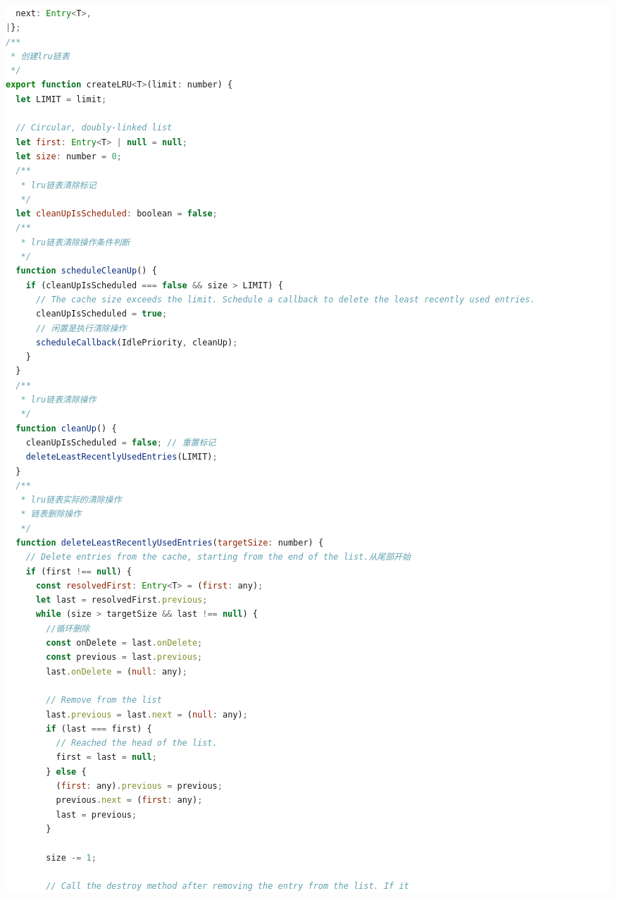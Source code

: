 ```js
  next: Entry<T>,
|};
/**
 * 创建lru链表
 */
export function createLRU<T>(limit: number) {
  let LIMIT = limit;

  // Circular, doubly-linked list
  let first: Entry<T> | null = null;
  let size: number = 0;
  /**
   * lru链表清除标记
   */
  let cleanUpIsScheduled: boolean = false;
  /**
   * lru链表清除操作条件判断
   */
  function scheduleCleanUp() {
    if (cleanUpIsScheduled === false && size > LIMIT) {
      // The cache size exceeds the limit. Schedule a callback to delete the least recently used entries.
      cleanUpIsScheduled = true;
      // 闲置是执行清除操作
      scheduleCallback(IdlePriority, cleanUp);
    }
  }
  /**
   * lru链表清除操作
   */
  function cleanUp() {
    cleanUpIsScheduled = false; // 重置标记
    deleteLeastRecentlyUsedEntries(LIMIT);
  }
  /**
   * lru链表实际的清除操作
   * 链表删除操作
   */
  function deleteLeastRecentlyUsedEntries(targetSize: number) {
    // Delete entries from the cache, starting from the end of the list.从尾部开始
    if (first !== null) {
      const resolvedFirst: Entry<T> = (first: any);
      let last = resolvedFirst.previous;
      while (size > targetSize && last !== null) {
        //循环删除
        const onDelete = last.onDelete;
        const previous = last.previous;
        last.onDelete = (null: any);

        // Remove from the list
        last.previous = last.next = (null: any);
        if (last === first) {
          // Reached the head of the list.
          first = last = null;
        } else {
          (first: any).previous = previous;
          previous.next = (first: any);
          last = previous;
        }

        size -= 1;

        // Call the destroy method after removing the entry from the list. If it
```